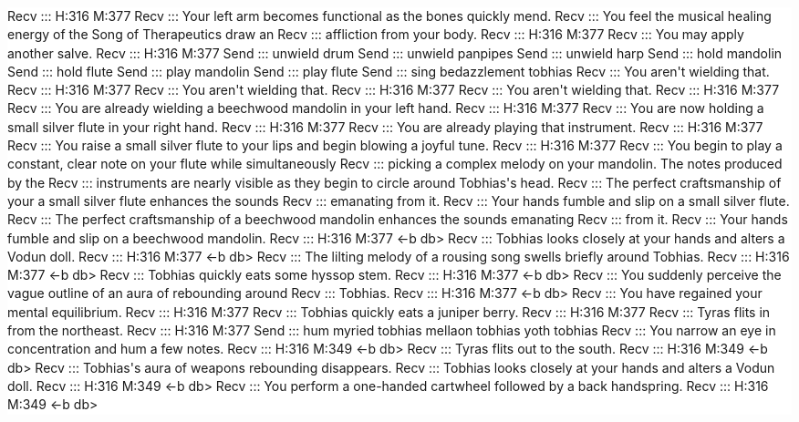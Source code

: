 Recv ::: H:316 M:377 <eb db> 
Recv ::: Your left arm becomes functional as the bones quickly mend.
Recv ::: You feel the musical healing energy of the Song of Therapeutics draw an 
Recv ::: affliction from your body.
Recv ::: H:316 M:377 <eb db> 
Recv ::: You may apply another salve.
Recv ::: H:316 M:377 <eb db> 
Send ::: unwield drum
Send ::: unwield panpipes
Send ::: unwield harp
Send ::: hold mandolin
Send ::: hold flute
Send ::: play mandolin
Send ::: play flute
Send ::: sing bedazzlement tobhias
Recv ::: You aren't wielding that.
Recv ::: H:316 M:377 <eb db> 
Recv ::: You aren't wielding that.
Recv ::: H:316 M:377 <eb db> 
Recv ::: You aren't wielding that.
Recv ::: H:316 M:377 <eb db> 
Recv ::: You are already wielding a beechwood mandolin in your left hand.
Recv ::: H:316 M:377 <eb db> 
Recv ::: You are now holding a small silver flute in your right hand.
Recv ::: H:316 M:377 <eb db> 
Recv ::: You are already playing that instrument.
Recv ::: H:316 M:377 <eb db> 
Recv ::: You raise a small silver flute to your lips and begin blowing a joyful tune.
Recv ::: H:316 M:377 <eb db> 
Recv ::: You begin to play a constant, clear note on your flute while simultaneously 
Recv ::: picking a complex melody on your mandolin. The notes produced by the 
Recv ::: instruments are nearly visible as they begin to circle around Tobhias's head.
Recv ::: The perfect craftsmanship of your a small silver flute enhances the sounds 
Recv ::: emanating from it.
Recv ::: Your hands fumble and slip on a small silver flute.
Recv ::: The perfect craftsmanship of a beechwood mandolin enhances the sounds emanating
Recv ::: from it.
Recv ::: Your hands fumble and slip on a beechwood mandolin.
Recv ::: H:316 M:377 <-b db> 
Recv ::: Tobhias looks closely at your hands and alters a Vodun doll.
Recv ::: H:316 M:377 <-b db> 
Recv ::: The lilting melody of a rousing song swells briefly around Tobhias.
Recv ::: H:316 M:377 <-b db> 
Recv ::: Tobhias quickly eats some hyssop stem.
Recv ::: H:316 M:377 <-b db> 
Recv ::: You suddenly perceive the vague outline of an aura of rebounding around 
Recv ::: Tobhias.
Recv ::: H:316 M:377 <-b db> 
Recv ::: You have regained your mental equilibrium.
Recv ::: H:316 M:377 <eb db> 
Recv ::: Tobhias quickly eats a juniper berry.
Recv ::: H:316 M:377 <eb db> 
Recv ::: Tyras flits in from the northeast.
Recv ::: H:316 M:377 <eb db> 
Send ::: hum myried tobhias mellaon tobhias yoth tobhias
Recv ::: You narrow an eye in concentration and hum a few notes.
Recv ::: H:316 M:349 <-b db> 
Recv ::: Tyras flits out to the south.
Recv ::: H:316 M:349 <-b db> 
Recv ::: Tobhias's aura of weapons rebounding disappears.
Recv ::: Tobhias looks closely at your hands and alters a Vodun doll.
Recv ::: H:316 M:349 <-b db> 
Recv ::: You perform a one-handed cartwheel followed by a back handspring.
Recv ::: H:316 M:349 <-b db> 